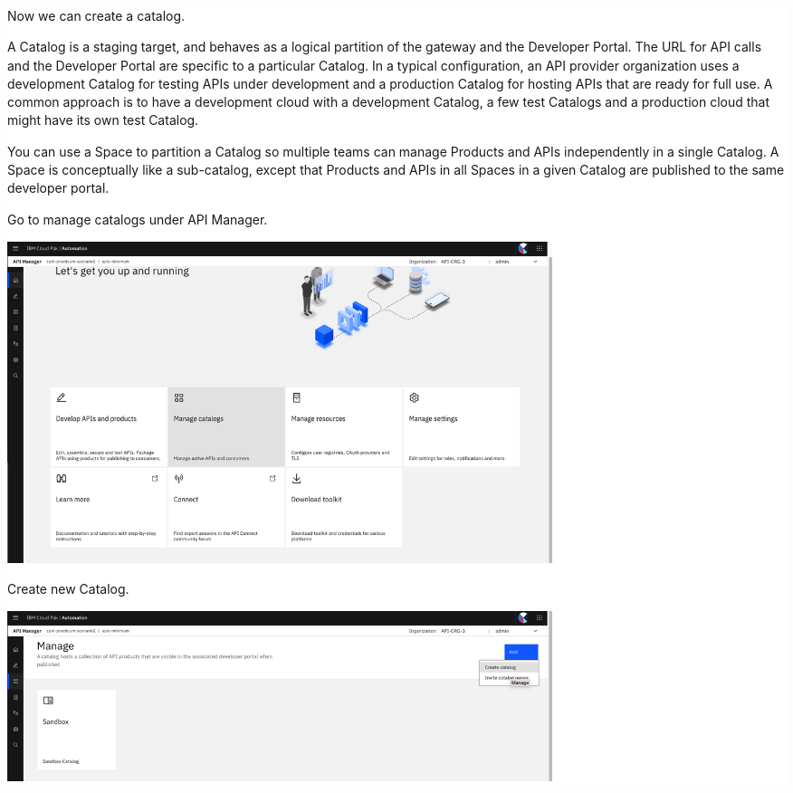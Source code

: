 Now we can create a catalog. 

A Catalog is a staging target, and behaves as a logical partition of the gateway and the Developer Portal. The URL for API calls and the Developer Portal are specific to a particular Catalog. In a typical configuration, an API provider organization uses a development Catalog for testing APIs under development and a production Catalog for hosting APIs that are ready for full use. A common approach is to have a development cloud with a development Catalog, a few test Catalogs and a production cloud that might have its own test Catalog.

You can use a Space to partition a Catalog so multiple teams can manage Products and APIs independently in a single Catalog. A Space is conceptually like a sub-catalog, except that Products and APIs in all Spaces in a given Catalog are published to the same developer portal. 

Go to manage catalogs under API Manager.

<img src="./media/image123.png" style="width:6.26806in;height:3.69583in"
alt="Graphical user interface, application, website Description automatically generated" />

Create new Catalog.

<img src="./media/image124.png" style="width:6.26806in;height:1.95278in"
alt="Graphical user interface, application, website Description automatically generated" />
